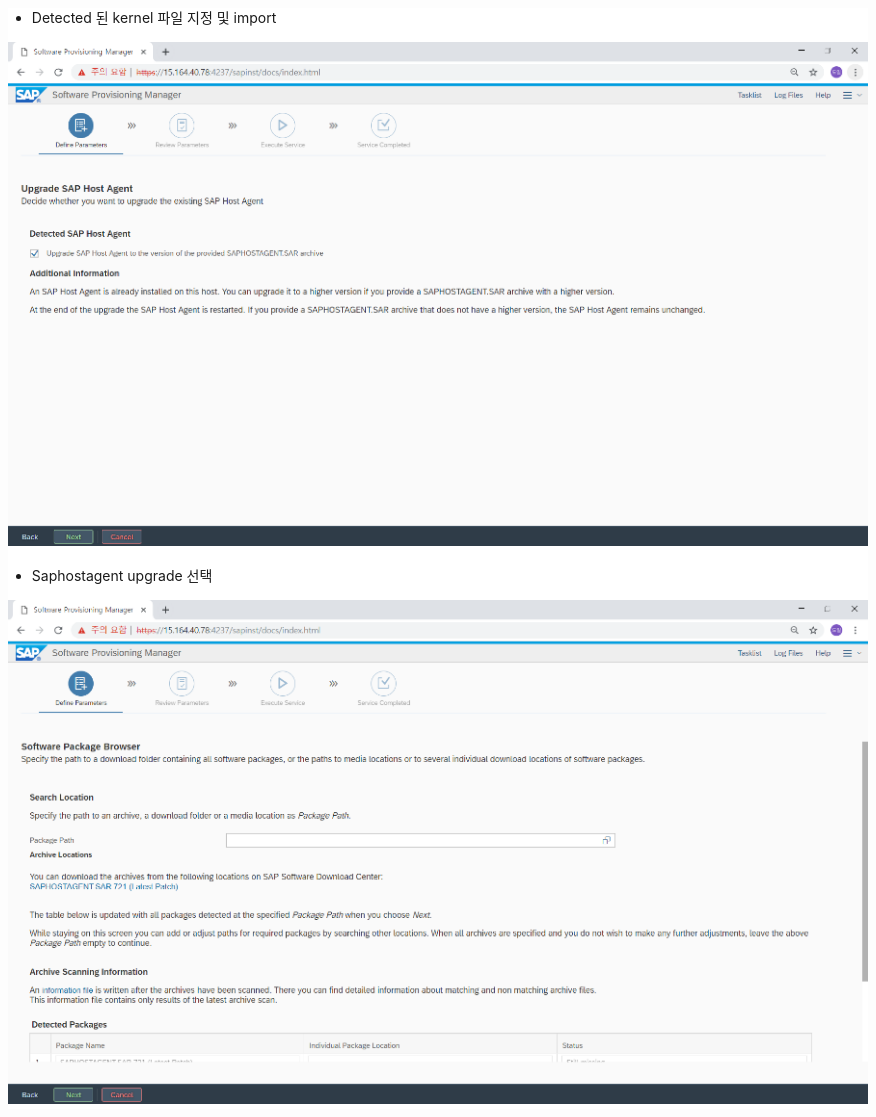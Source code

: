 * Detected 된 kernel 파일 지정 및 import

![](.gitbook/assets/67.png)

* Saphostagent upgrade 선택

![](.gitbook/assets/68.png)

